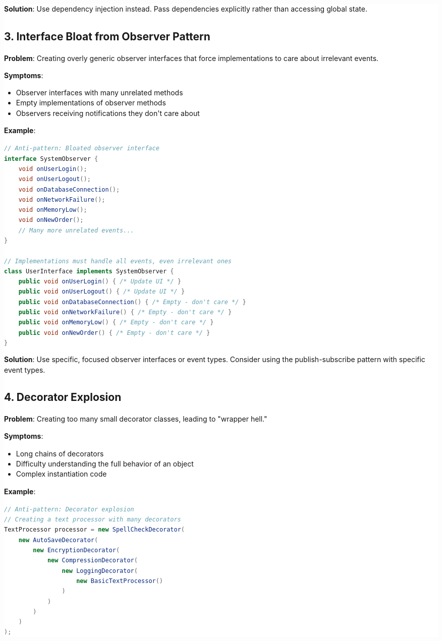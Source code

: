 **Solution**: Use dependency injection instead. Pass dependencies explicitly rather than accessing global state.

## 3. Interface Bloat from Observer Pattern

**Problem**: Creating overly generic observer interfaces that force implementations to care about irrelevant events.

**Symptoms**:
- Observer interfaces with many unrelated methods
- Empty implementations of observer methods
- Observers receiving notifications they don't care about

**Example**:
```java
// Anti-pattern: Bloated observer interface
interface SystemObserver {
    void onUserLogin();
    void onUserLogout();
    void onDatabaseConnection();
    void onNetworkFailure();
    void onMemoryLow();
    void onNewOrder();
    // Many more unrelated events...
}

// Implementations must handle all events, even irrelevant ones
class UserInterface implements SystemObserver {
    public void onUserLogin() { /* Update UI */ }
    public void onUserLogout() { /* Update UI */ }
    public void onDatabaseConnection() { /* Empty - don't care */ }
    public void onNetworkFailure() { /* Empty - don't care */ }
    public void onMemoryLow() { /* Empty - don't care */ }
    public void onNewOrder() { /* Empty - don't care */ }
}
```

**Solution**: Use specific, focused observer interfaces or event types. Consider using the publish-subscribe pattern with specific event types.

## 4. Decorator Explosion

**Problem**: Creating too many small decorator classes, leading to "wrapper hell."

**Symptoms**:
- Long chains of decorators
- Difficulty understanding the full behavior of an object
- Complex instantiation code

**Example**:
```java
// Anti-pattern: Decorator explosion
// Creating a text processor with many decorators
TextProcessor processor = new SpellCheckDecorator(
    new AutoSaveDecorator(
        new EncryptionDecorator(
            new CompressionDecorator(
                new LoggingDecorator(
                    new BasicTextProcessor()
                )
            )
        )
    )
);
```
